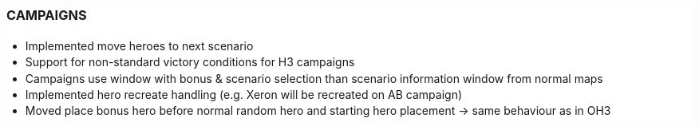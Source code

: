 ### CAMPAIGNS

* Implemented move heroes to next scenario
* Support for non-standard victory conditions for H3 campaigns
* Campaigns use window with bonus & scenario selection than scenario information window from normal maps
* Implemented hero recreate handling (e.g. Xeron will be recreated on AB campaign)
* Moved place bonus hero before normal random hero and starting hero placement -> same behaviour as in OH3
